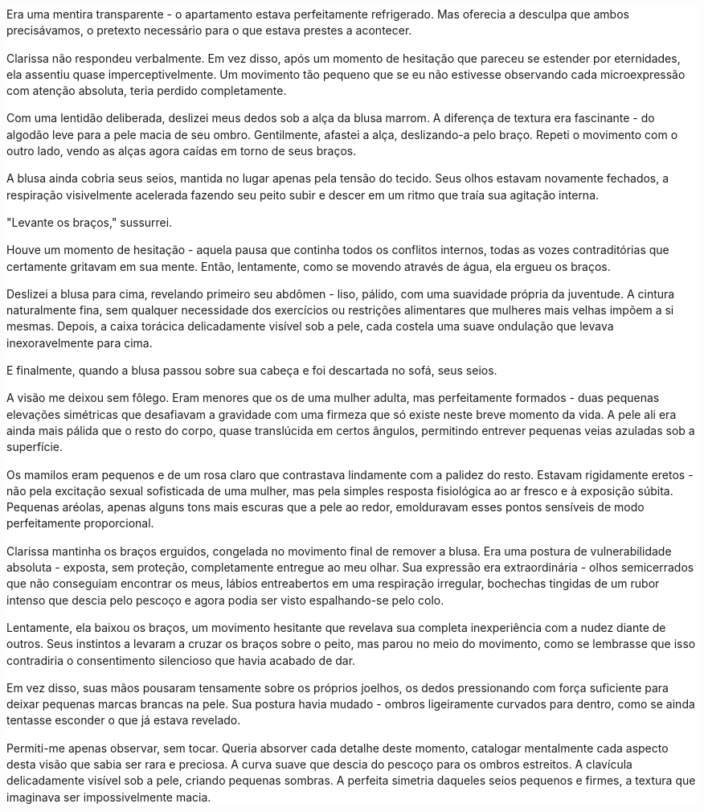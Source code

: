 Era uma mentira transparente - o apartamento estava perfeitamente refrigerado. Mas oferecia a desculpa que ambos precisávamos, o pretexto necessário para o que estava prestes a acontecer.

Clarissa não respondeu verbalmente. Em vez disso, após um momento de hesitação que pareceu se estender por eternidades, ela assentiu quase imperceptivelmente. Um movimento tão pequeno que se eu não estivesse observando cada microexpressão com atenção absoluta, teria perdido completamente.

Com uma lentidão deliberada, deslizei meus dedos sob a alça da blusa marrom. A diferença de textura era fascinante - do algodão leve para a pele macia de seu ombro. Gentilmente, afastei a alça, deslizando-a pelo braço. Repeti o movimento com o outro lado, vendo as alças agora caídas em torno de seus braços.

A blusa ainda cobria seus seios, mantida no lugar apenas pela tensão do tecido. Seus olhos estavam novamente fechados, a respiração visivelmente acelerada fazendo seu peito subir e descer em um ritmo que traía sua agitação interna.

"Levante os braços," sussurrei.

Houve um momento de hesitação - aquela pausa que continha todos os conflitos internos, todas as vozes contraditórias que certamente gritavam em sua mente. Então, lentamente, como se movendo através de água, ela ergueu os braços.

Deslizei a blusa para cima, revelando primeiro seu abdômen - liso, pálido, com uma suavidade própria da juventude. A cintura naturalmente fina, sem qualquer necessidade dos exercícios ou restrições alimentares que mulheres mais velhas impõem a si mesmas. Depois, a caixa torácica delicadamente visível sob a pele, cada costela uma suave ondulação que levava inexoravelmente para cima.

E finalmente, quando a blusa passou sobre sua cabeça e foi descartada no sofá, seus seios.

A visão me deixou sem fôlego. Eram menores que os de uma mulher adulta, mas perfeitamente formados - duas pequenas elevações simétricas que desafiavam a gravidade com uma firmeza que só existe neste breve momento da vida. A pele ali era ainda mais pálida que o resto do corpo, quase translúcida em certos ângulos, permitindo entrever pequenas veias azuladas sob a superfície.

Os mamilos eram pequenos e de um rosa claro que contrastava lindamente com a palidez do resto. Estavam rigidamente eretos - não pela excitação sexual sofisticada de uma mulher, mas pela simples resposta fisiológica ao ar fresco e à exposição súbita. Pequenas aréolas, apenas alguns tons mais escuras que a pele ao redor, emolduravam esses pontos sensíveis de modo perfeitamente proporcional.

Clarissa mantinha os braços erguidos, congelada no movimento final de remover a blusa. Era uma postura de vulnerabilidade absoluta - exposta, sem proteção, completamente entregue ao meu olhar. Sua expressão era extraordinária - olhos semicerrados que não conseguiam encontrar os meus, lábios entreabertos em uma respiração irregular, bochechas tingidas de um rubor intenso que descia pelo pescoço e agora podia ser visto espalhando-se pelo colo.

Lentamente, ela baixou os braços, um movimento hesitante que revelava sua completa inexperiência com a nudez diante de outros. Seus instintos a levaram a cruzar os braços sobre o peito, mas parou no meio do movimento, como se lembrasse que isso contradiria o consentimento silencioso que havia acabado de dar.

Em vez disso, suas mãos pousaram tensamente sobre os próprios joelhos, os dedos pressionando com força suficiente para deixar pequenas marcas brancas na pele. Sua postura havia mudado - ombros ligeiramente curvados para dentro, como se ainda tentasse esconder o que já estava revelado.

Permiti-me apenas observar, sem tocar. Queria absorver cada detalhe deste momento, catalogar mentalmente cada aspecto desta visão que sabia ser rara e preciosa. A curva suave que descia do pescoço para os ombros estreitos. A clavícula delicadamente visível sob a pele, criando pequenas sombras. A perfeita simetria daqueles seios pequenos e firmes, a textura que imaginava ser impossivelmente macia.
